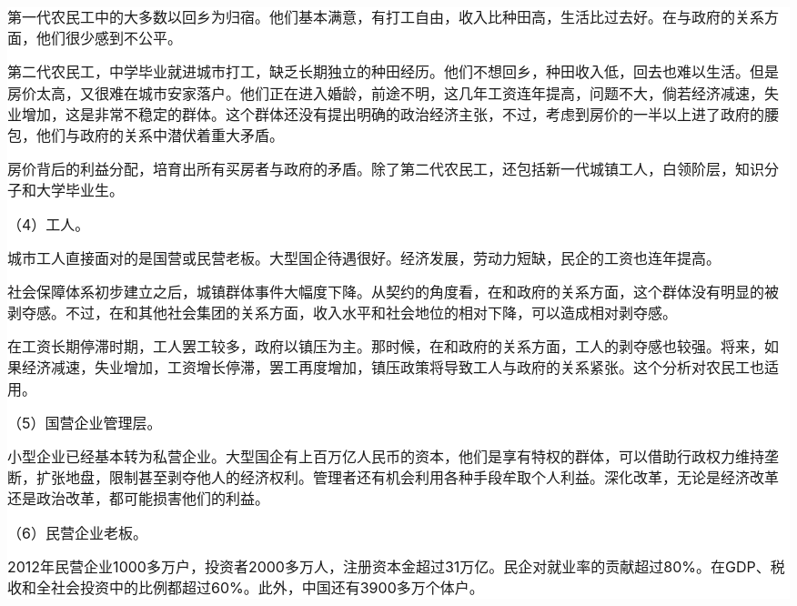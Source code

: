 </p>
<p>
<span style="font-size: 12pt;">
   第一代农民工中的大多数以回乡为归宿。他们基本满意，有打工自由，收入比种田高，生活比过去好。在与政府的关系方面，他们很少感到不公平。
  </span>
</p>
<p>
<span style="font-size: 12pt;">
   第二代农民工，中学毕业就进城市打工，缺乏长期独立的种田经历。他们不想回乡，种田收入低，回去也难以生活。但是房价太高，又很难在城市安家落户。他们正在进入婚龄，前途不明，这几年工资连年提高，问题不大，倘若经济减速，失业增加，这是非常不稳定的群体。这个群体还没有提出明确的政治经济主张，不过，考虑到房价的一半以上进了政府的腰包，他们与政府的关系中潜伏着重大矛盾。
  </span>
</p>
<p>
<span style="font-size: 12pt;">
   房价背后的利益分配，培育出所有买房者与政府的矛盾。除了第二代农民工，还包括新一代城镇工人，白领阶层，知识分子和大学毕业生。
  </span>
</p>
<p>
</p>
<p>
<span style="font-size: 12pt;">
   （4）工人。
  </span>
</p>
<p>
<span style="font-size: 12pt;">
   城市工人直接面对的是国营或民营老板。大型国企待遇很好。经济发展，劳动力短缺，民企的工资也连年提高。
  </span>
</p>
<p>
<span style="font-size: 12pt;">
   社会保障体系初步建立之后，城镇群体事件大幅度下降。从契约的角度看，在和政府的关系方面，这个群体没有明显的被剥夺感。不过，在和其他社会集团的关系方面，收入水平和社会地位的相对下降，可以造成相对剥夺感。
  </span>
</p>
<p>
<span style="font-size: 12pt;">
   在工资长期停滞时期，工人罢工较多，政府以镇压为主。那时候，在和政府的关系方面，工人的剥夺感也较强。将来，如果经济减速，失业增加，工资增长停滞，罢工再度增加，镇压政策将导致工人与政府的关系紧张。这个分析对农民工也适用。
  </span>
</p>
<p>
</p>
<p>
<span style="font-size: 12pt;">
   （5）国营企业管理层。
  </span>
</p>
<p>
<span style="font-size: 12pt;">
   小型企业已经基本转为私营企业。大型国企有上百万亿人民币的资本，他们是享有特权的群体，可以借助行政权力维持垄断，扩张地盘，限制甚至剥夺他人的经济权利。管理者还有机会利用各种手段牟取个人利益。深化改革，无论是经济改革还是政治改革，都可能损害他们的利益。
  </span>
</p>
<p>
</p>
<p>
<span style="font-size: 12pt;">
   （6）民营企业老板。
  </span>
</p>
<p>
<span style="font-size: 12pt;">
   2012年民营企业1000多万户，投资者2000多万人，注册资本金超过31万亿。民企对就业率的贡献超过80%。在GDP、税收和全社会投资中的比例都超过60%。此外，中国还有3900多万个体户。
  </span>